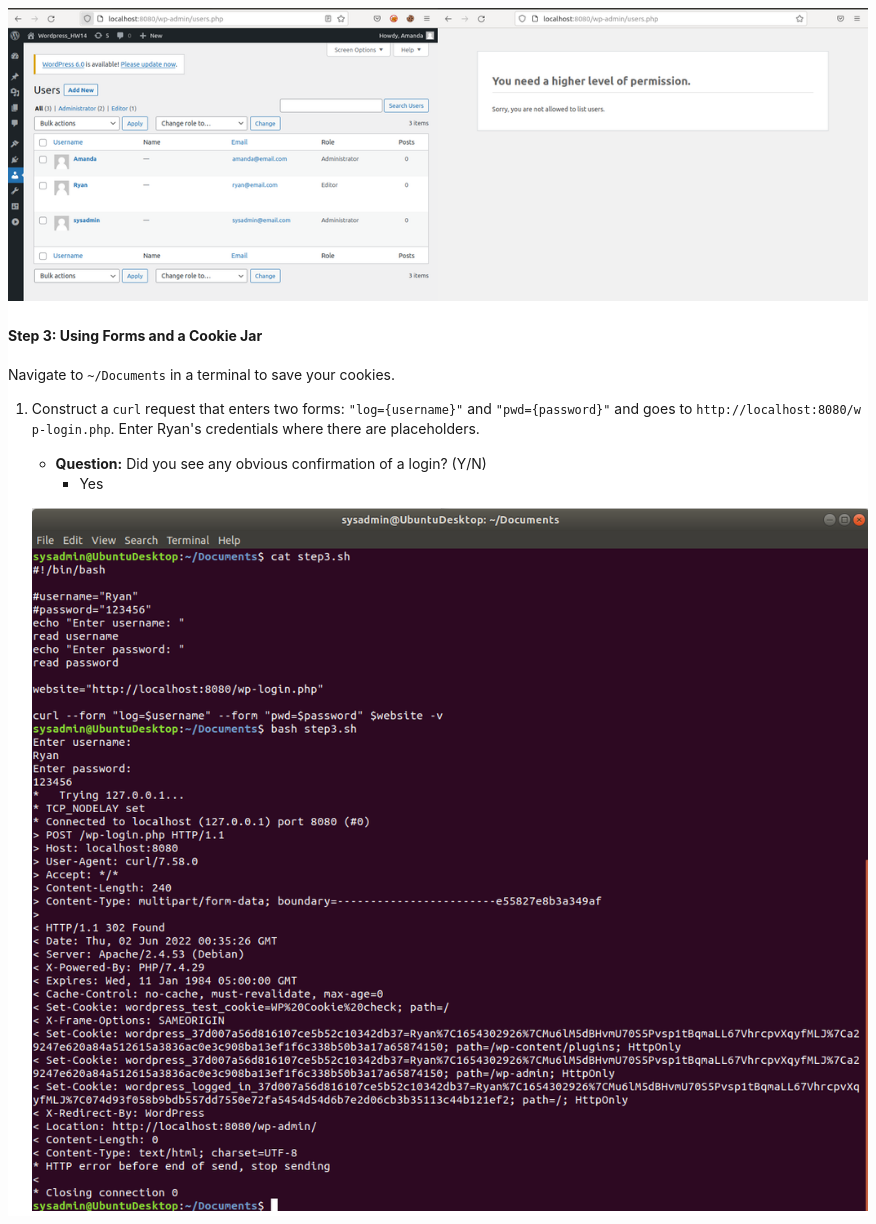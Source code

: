 ![Step2.png](images/Step2.png)

#### Step 3: Using Forms and a Cookie Jar

Navigate to `~/Documents` in a terminal to save your cookies.

1. Construct a `curl` request that enters two forms: `"log={username}"` and `"pwd={password}"` and goes to `http://localhost:8080/wp-login.php`. Enter Ryan's credentials where there are placeholders.

    - **Question:** Did you see any obvious confirmation of a login? (Y/N)
        - Yes

    ![Step3a.png](images/Step3a.png)
